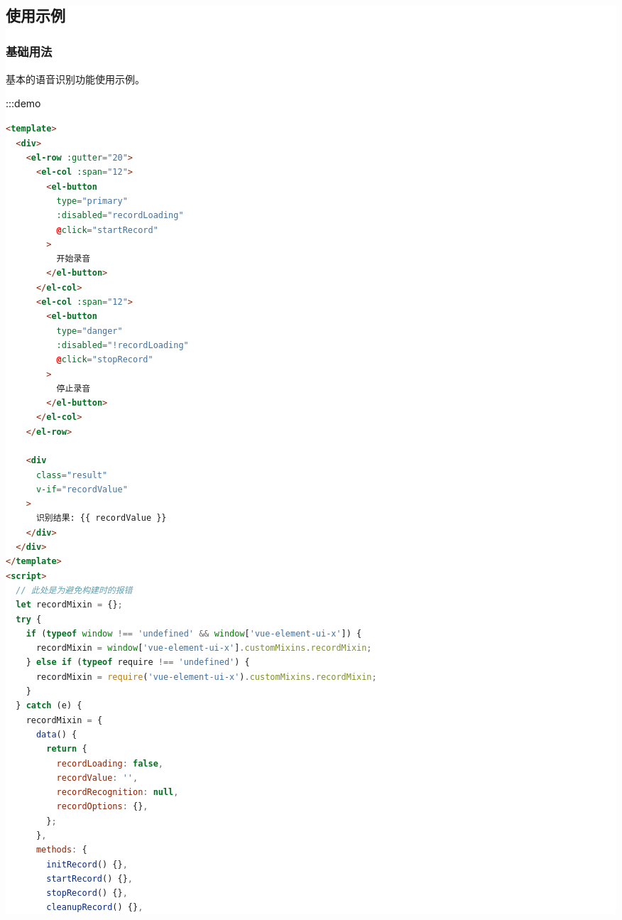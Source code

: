 ## 使用示例

### 基础用法

基本的语音识别功能使用示例。

:::demo

```html
<template>
  <div>
    <el-row :gutter="20">
      <el-col :span="12">
        <el-button
          type="primary"
          :disabled="recordLoading"
          @click="startRecord"
        >
          开始录音
        </el-button>
      </el-col>
      <el-col :span="12">
        <el-button
          type="danger"
          :disabled="!recordLoading"
          @click="stopRecord"
        >
          停止录音
        </el-button>
      </el-col>
    </el-row>

    <div
      class="result"
      v-if="recordValue"
    >
      识别结果: {{ recordValue }}
    </div>
  </div>
</template>
<script>
  // 此处是为避免构建时的报错
  let recordMixin = {};
  try {
    if (typeof window !== 'undefined' && window['vue-element-ui-x']) {
      recordMixin = window['vue-element-ui-x'].customMixins.recordMixin;
    } else if (typeof require !== 'undefined') {
      recordMixin = require('vue-element-ui-x').customMixins.recordMixin;
    }
  } catch (e) {
    recordMixin = {
      data() {
        return {
          recordLoading: false,
          recordValue: '',
          recordRecognition: null,
          recordOptions: {},
        };
      },
      methods: {
        initRecord() {},
        startRecord() {},
        stopRecord() {},
        cleanupRecord() {},
```